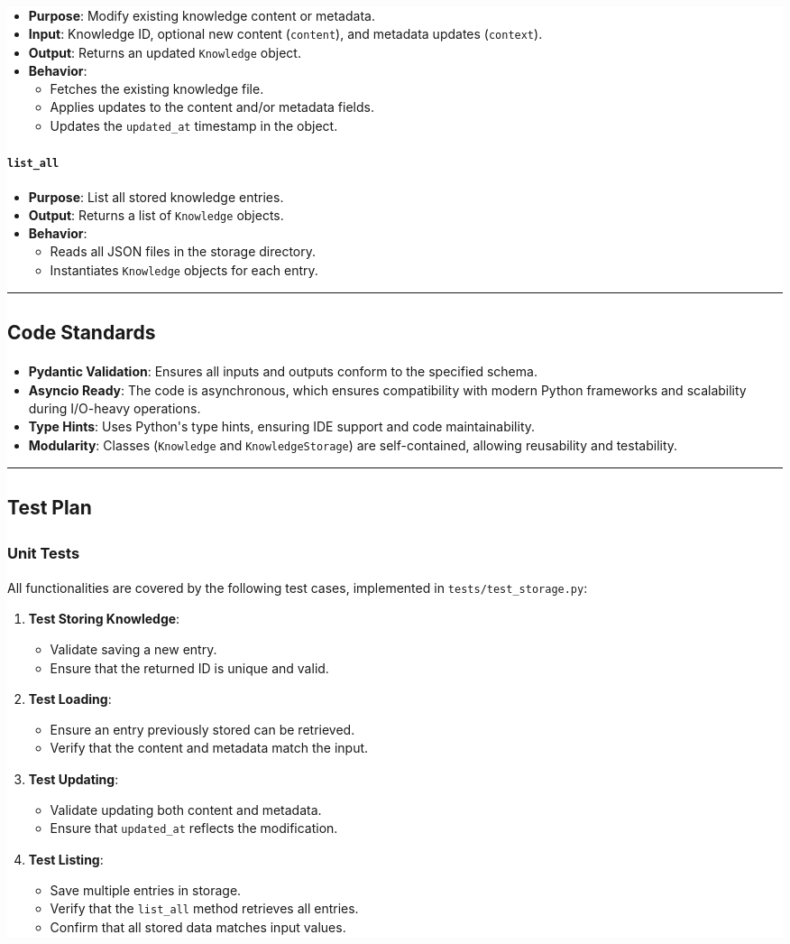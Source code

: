 - **Purpose**: Modify existing knowledge content or metadata.
- **Input**: Knowledge ID, optional new content (`content`), and metadata updates (`context`).
- **Output**: Returns an updated `Knowledge` object.
- **Behavior**:
  - Fetches the existing knowledge file.
  - Applies updates to the content and/or metadata fields.
  - Updates the `updated_at` timestamp in the object.

#### `list_all`

- **Purpose**: List all stored knowledge entries.
- **Output**: Returns a list of `Knowledge` objects.
- **Behavior**:
  - Reads all JSON files in the storage directory.
  - Instantiates `Knowledge` objects for each entry.

---

## Code Standards

- **Pydantic Validation**: Ensures all inputs and outputs conform to the specified schema.
- **Asyncio Ready**: The code is asynchronous, which ensures compatibility with modern Python frameworks and scalability during I/O-heavy operations.
- **Type Hints**: Uses Python's type hints, ensuring IDE support and code maintainability.
- **Modularity**: Classes (`Knowledge` and `KnowledgeStorage`) are self-contained, allowing reusability and testability.

---

## Test Plan

### Unit Tests

All functionalities are covered by the following test cases, implemented in `tests/test_storage.py`:

1. **Test Storing Knowledge**:

   - Validate saving a new entry.
   - Ensure that the returned ID is unique and valid.

2. **Test Loading**:

   - Ensure an entry previously stored can be retrieved.
   - Verify that the content and metadata match the input.

3. **Test Updating**:

   - Validate updating both content and metadata.
   - Ensure that `updated_at` reflects the modification.

4. **Test Listing**:

   - Save multiple entries in storage.
   - Verify that the `list_all` method retrieves all entries.
   - Confirm that all stored data matches input values.
